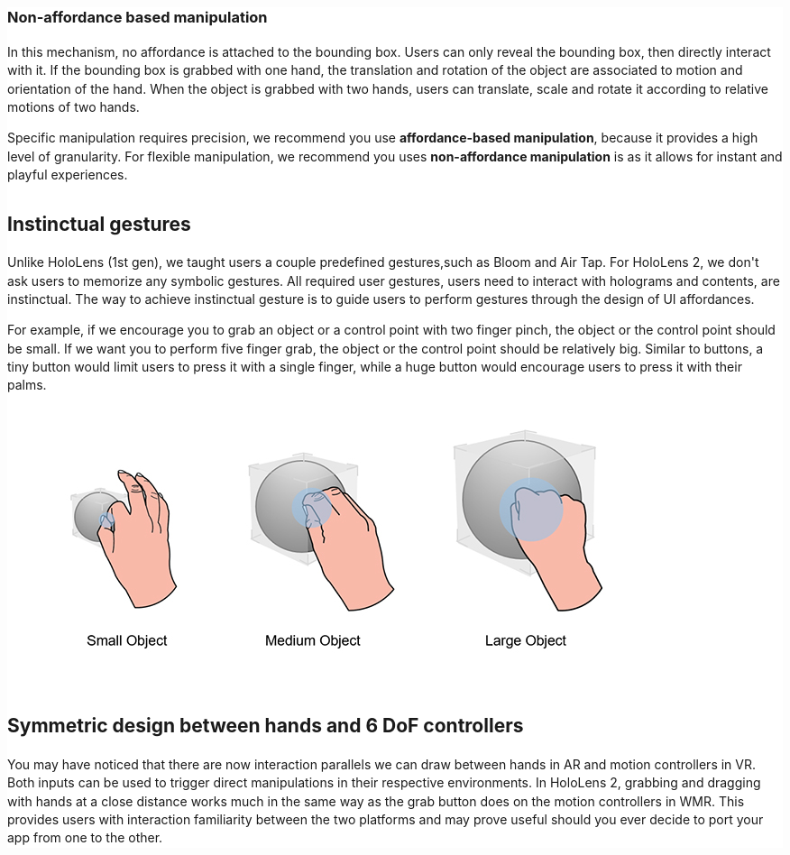 ### Non-affordance based manipulation

In this mechanism, no affordance is attached to the bounding box. Users can only reveal the bounding box, then directly interact with it. If the bounding box is grabbed with one hand, the translation and rotation of the object are associated to motion and orientation of the hand. When the object is grabbed with two hands, users can translate, scale and rotate it according to relative motions of two hands.

Specific manipulation requires precision, we recommend you use **affordance-based manipulation**, because it provides a high level of granularity. For flexible manipulation, we recommend you uses **non-affordance manipulation** is as it allows for instant and playful experiences.

## Instinctual gestures

Unlike HoloLens (1st gen), we taught users a couple predefined gestures,such as Bloom and Air Tap. For HoloLens 2, we don't ask users to memorize any symbolic gestures. All required user gestures, users need to interact with holograms and contents, are instinctual. The way to achieve instinctual gesture is to guide users to perform gestures through the design of UI affordances.

For example, if we encourage you to grab an object or a control point with two finger pinch, the object or the control point should be small. If we want you to perform five finger grab, the object or the control point should be relatively big. Similar to buttons, a tiny button would limit users to press it with a single finger, while a huge button would encourage users to press it with their palms.

![](images/Instinctual-Gestures-720px.jpg)

## Symmetric design between hands and 6 DoF controllers

You may have noticed that there are now interaction parallels we can draw between hands in AR and motion controllers in VR. Both inputs can be used to trigger direct manipulations in their respective environments. In HoloLens 2, grabbing and dragging with hands at a close distance works much in the same way as the grab button does on the motion controllers in WMR. This provides users with interaction familiarity between the two platforms and may prove useful should you ever decide to port your app from one to the other.
